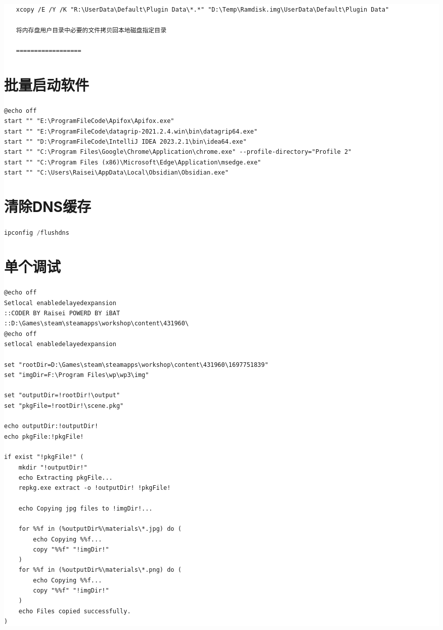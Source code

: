 ```
　　xcopy /E /Y /K "R:\UserData\Default\Plugin Data\*.*" "D:\Temp\Ramdisk.img\UserData\Default\Plugin Data"

　　将内存盘用户目录中必要的文件拷贝回本地磁盘指定目录

　　==================
```

# 批量启动软件

```shell
@echo off
start "" "E:\ProgramFileCode\Apifox\Apifox.exe"
start "" "E:\ProgramFileCode\datagrip-2021.2.4.win\bin\datagrip64.exe"
start "" "D:\ProgramFileCode\IntelliJ IDEA 2023.2.1\bin\idea64.exe"
start "" "C:\Program Files\Google\Chrome\Application\chrome.exe" --profile-directory="Profile 2"
start "" "C:\Program Files (x86)\Microsoft\Edge\Application\msedge.exe"
start "" "C:\Users\Raisei\AppData\Local\Obsidian\Obsidian.exe"
```

# 清除DNS缓存

```js
ipconfig /flushdns
```

# 单个调试

```shell
@echo off
Setlocal enabledelayedexpansion
::CODER BY Raisei POWERD BY iBAT
::D:\Games\steam\steamapps\workshop\content\431960\
@echo off
setlocal enabledelayedexpansion

set "rootDir=D:\Games\steam\steamapps\workshop\content\431960\1697751839"
set "imgDir=F:\Program Files\wp\wp3\img"

set "outputDir=!rootDir!\output"
set "pkgFile=!rootDir!\scene.pkg"

echo outputDir:!outputDir!
echo pkgFile:!pkgFile!

if exist "!pkgFile!" (
	mkdir "!outputDir!"
	echo Extracting pkgFile...
	repkg.exe extract -o !outputDir! !pkgFile!

	echo Copying jpg files to !imgDir!...

	for %%f in (%outputDir%\materials\*.jpg) do (
		echo Copying %%f...
		copy "%%f" "!imgDir!"
	)
	for %%f in (%outputDir%\materials\*.png) do (
		echo Copying %%f...
		copy "%%f" "!imgDir!"
	)
	echo Files copied successfully.
)
```